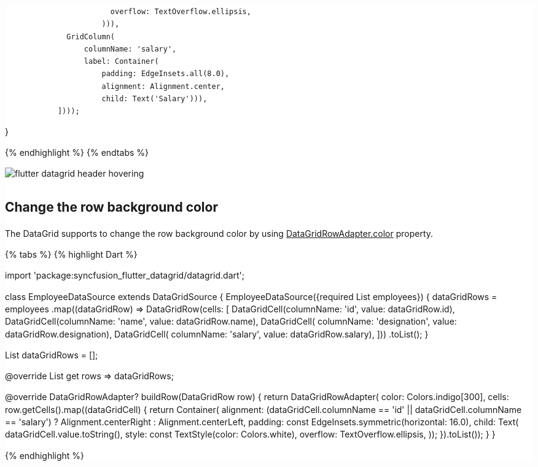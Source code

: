                             overflow: TextOverflow.ellipsis,
                          ))),
                  GridColumn(
                      columnName: 'salary',
                      label: Container(
                          padding: EdgeInsets.all(8.0),
                          alignment: Alignment.center,
                          child: Text('Salary'))),
                ])));
  }

{% endhighlight %}
{% endtabs %}

![flutter datagrid header hovering](images/styles/flutter-datagrid-header-highlight.gif)

## Change the row background color

The DataGrid supports to change the row background color by using [DataGridRowAdapter.color](https://pub.dev/documentation/syncfusion_flutter_datagrid/latest/datagrid/DataGridRowAdapter/color.html) property.

{% tabs %}
{% highlight Dart %}

import 'package:syncfusion_flutter_datagrid/datagrid.dart';

class EmployeeDataSource extends DataGridSource {
  EmployeeDataSource({required List<Employee> employees}) {
    dataGridRows = employees
        .map<DataGridRow>((dataGridRow) => DataGridRow(cells: [
              DataGridCell<int>(columnName: 'id', value: dataGridRow.id),
              DataGridCell<String>(columnName: 'name', value: dataGridRow.name),
              DataGridCell<String>(
                  columnName: 'designation', value: dataGridRow.designation),
              DataGridCell<int>(
                  columnName: 'salary', value: dataGridRow.salary),
            ]))
        .toList();
  }

  List<DataGridRow> dataGridRows = [];

  @override
  List<DataGridRow> get rows => dataGridRows;

  @override
  DataGridRowAdapter? buildRow(DataGridRow row) {
    return DataGridRowAdapter(
      color: Colors.indigo[300],
        cells: row.getCells().map<Widget>((dataGridCell) {
      return Container(
          alignment: (dataGridCell.columnName == 'id' ||
                  dataGridCell.columnName == 'salary')
              ? Alignment.centerRight
              : Alignment.centerLeft,
          padding: const EdgeInsets.symmetric(horizontal: 16.0),
          child: Text(
            dataGridCell.value.toString(),
            style: const TextStyle(color: Colors.white),
            overflow: TextOverflow.ellipsis,
          ));
    }).toList());
  }
}

{% endhighlight %}